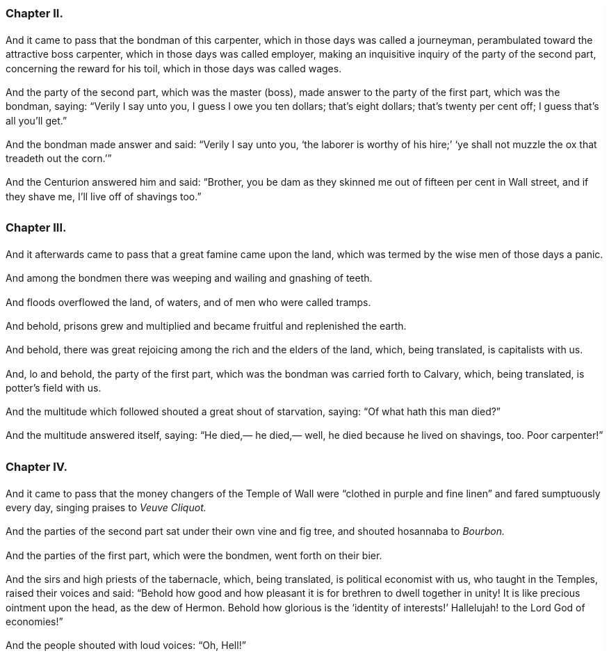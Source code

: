 ### Chapter II.

And it came to pass that the bondman of this carpenter, which in those days was called a journeyman, perambulated toward the attractive boss carpenter, which in those days was called employer, making an inquisitive inquiry of the party of the second part, concerning the reward for his toil, which in those days was called wages.

And the party of the second part, which was the master (boss), made answer to the party of the first part, which was the bondman, saying: “Verily I say unto you, I guess I owe you ten dollars; that’s eight dollars; that’s twenty per cent off; I guess that’s all you’ll get.”

And the bondman made answer and said: “Verily I say unto you, ‘the laborer is worthy of his hire;’ ‘ye shall not muzzle the ox that treadeth out the corn.’”

And the Centurion answered him and said: “Brother, you be dam as they skinned me out of fifteen per cent in Wall street, and if they shave me, I’ll live off of shavings too.”

### Chapter III.

And it afterwards came to pass that a great famine came upon the land, which was termed by the wise men of those days a panic.

And among the bondmen there was weeping and wailing and gnashing of teeth.

And floods overflowed the land, of waters, and of men who were called tramps.

And behold, prisons grew and multiplied and became fruitful and replenished the earth.

And behold, there was great rejoicing among the rich and the elders of the land, which, being translated, is capitalists with us.

And, lo and behold, the party of the first part, which was the bondman was carried forth to Calvary, which, being translated, is potter’s field with us.

And the multitude which followed shouted a great shout of starvation, saying: “Of what hath this man died?”

And the multitude answered itself, saying: “He died,— he died,— well, he died because he lived on shavings, too. Poor carpenter!”

### Chapter IV.

And it came to pass that the money changers of the Temple of Wall were “clothed in purple and fine linen” and fared sumptuously every day, singing praises to *Veuve Cliquot.*

And the parties of the second part sat under their own vine and fig tree, and shouted hosannaba to *Bourbon.*

And the parties of the first part, which were the bondmen, went forth on their bier.

And the sirs and high priests of the tabernacle, which, being translated, is political economist with us, who taught in the Temples, raised their voices and said: “Behold how good and how pleasant it is for brethren to dwell together in unity! It is like precious ointment upon the head, as the dew of Hermon. Behold how glorious is the ‘identity of interests!’ Hallelujah! to the Lord God of economies!”

And the people shouted with loud voices: “Oh, Hell!”
